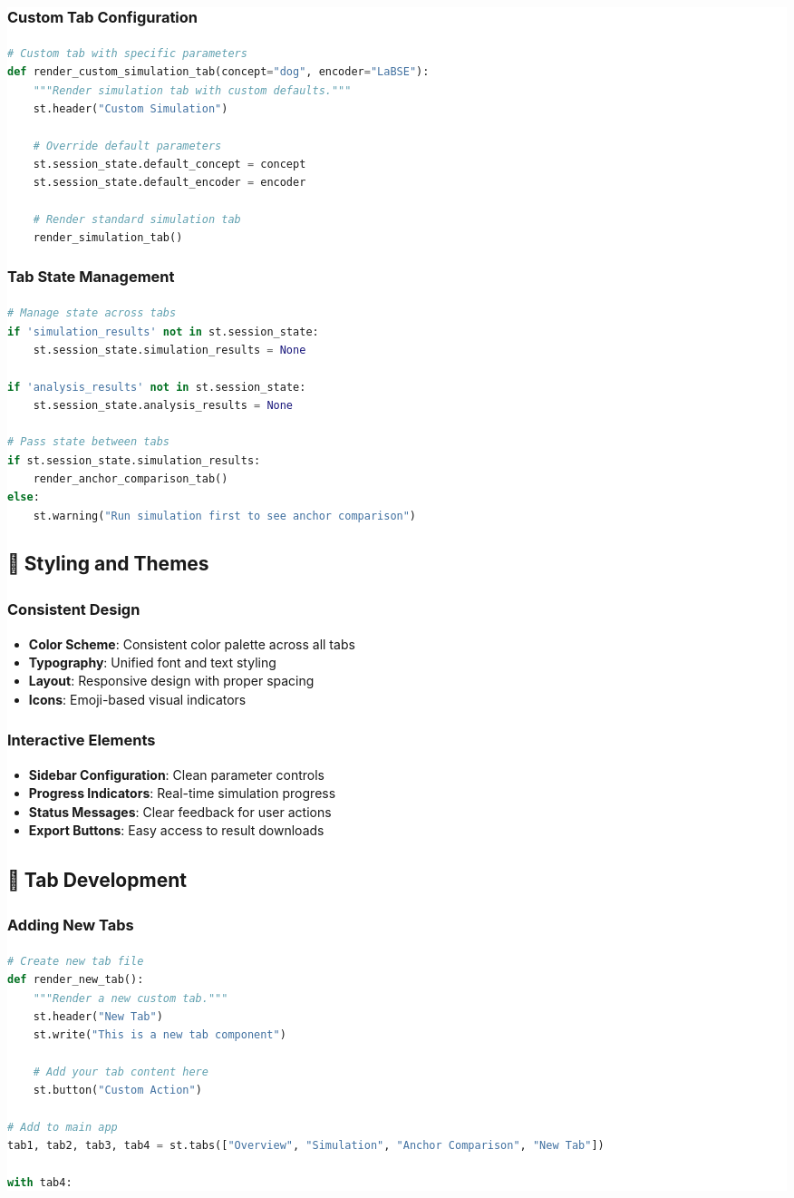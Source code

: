 ### Custom Tab Configuration
```python
# Custom tab with specific parameters
def render_custom_simulation_tab(concept="dog", encoder="LaBSE"):
    """Render simulation tab with custom defaults."""
    st.header("Custom Simulation")
    
    # Override default parameters
    st.session_state.default_concept = concept
    st.session_state.default_encoder = encoder
    
    # Render standard simulation tab
    render_simulation_tab()
```

### Tab State Management
```python
# Manage state across tabs
if 'simulation_results' not in st.session_state:
    st.session_state.simulation_results = None

if 'analysis_results' not in st.session_state:
    st.session_state.analysis_results = None

# Pass state between tabs
if st.session_state.simulation_results:
    render_anchor_comparison_tab()
else:
    st.warning("Run simulation first to see anchor comparison")
```

## 🎨 Styling and Themes

### Consistent Design
- **Color Scheme**: Consistent color palette across all tabs
- **Typography**: Unified font and text styling
- **Layout**: Responsive design with proper spacing
- **Icons**: Emoji-based visual indicators

### Interactive Elements
- **Sidebar Configuration**: Clean parameter controls
- **Progress Indicators**: Real-time simulation progress
- **Status Messages**: Clear feedback for user actions
- **Export Buttons**: Easy access to result downloads

## 🔧 Tab Development

### Adding New Tabs
```python
# Create new tab file
def render_new_tab():
    """Render a new custom tab."""
    st.header("New Tab")
    st.write("This is a new tab component")
    
    # Add your tab content here
    st.button("Custom Action")

# Add to main app
tab1, tab2, tab3, tab4 = st.tabs(["Overview", "Simulation", "Anchor Comparison", "New Tab"])

with tab4:
```